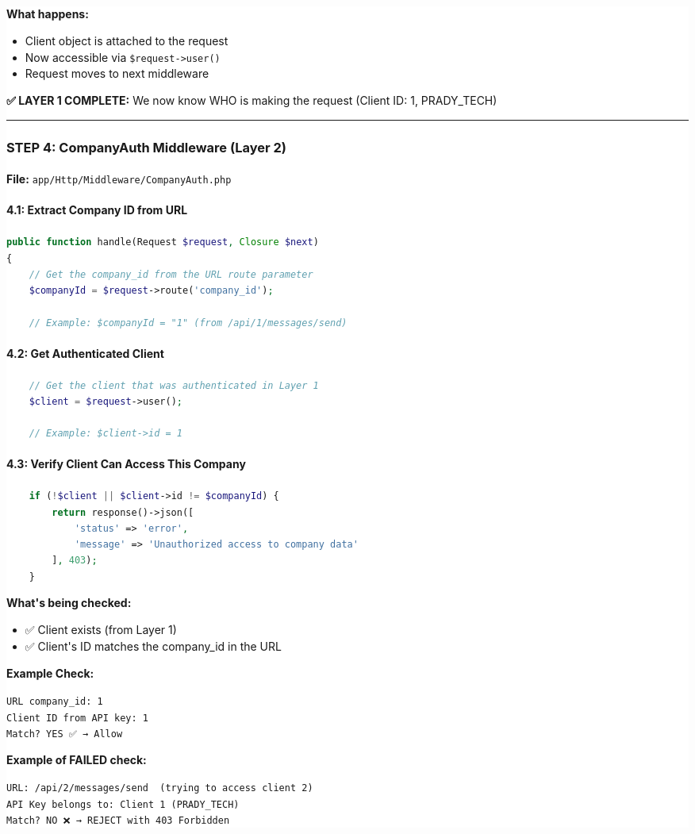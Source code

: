 **What happens:**
- Client object is attached to the request
- Now accessible via `$request->user()`
- Request moves to next middleware

**✅ LAYER 1 COMPLETE:** We now know WHO is making the request (Client ID: 1, PRADY_TECH)

---

### **STEP 4: CompanyAuth Middleware (Layer 2)**

**File:** `app/Http/Middleware/CompanyAuth.php`

#### 4.1: Extract Company ID from URL

```php
public function handle(Request $request, Closure $next)
{
    // Get the company_id from the URL route parameter
    $companyId = $request->route('company_id');
    
    // Example: $companyId = "1" (from /api/1/messages/send)
```

#### 4.2: Get Authenticated Client

```php
    // Get the client that was authenticated in Layer 1
    $client = $request->user();
    
    // Example: $client->id = 1
```

#### 4.3: Verify Client Can Access This Company

```php
    if (!$client || $client->id != $companyId) {
        return response()->json([
            'status' => 'error',
            'message' => 'Unauthorized access to company data'
        ], 403);
    }
```

**What's being checked:**
- ✅ Client exists (from Layer 1)
- ✅ Client's ID matches the company_id in the URL

**Example Check:**
```
URL company_id: 1
Client ID from API key: 1
Match? YES ✅ → Allow
```

**Example of FAILED check:**
```
URL: /api/2/messages/send  (trying to access client 2)
API Key belongs to: Client 1 (PRADY_TECH)
Match? NO ❌ → REJECT with 403 Forbidden
```
